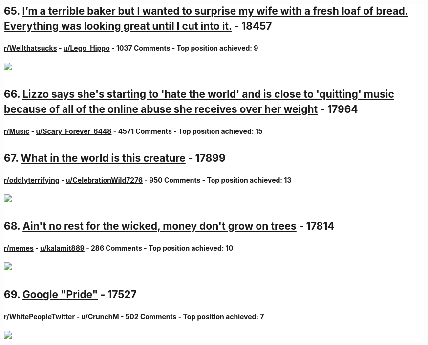 ## 65. [I’m a terrible baker but I wanted to surprise my wife with a fresh loaf of bread. Everything was looking great until I cut into it.](http://reddit.com/r/Wellthatsucks/comments/13xqgcz/im_a_terrible_baker_but_i_wanted_to_surprise_my/) - 18457
#### [r/Wellthatsucks](http://reddit.com/r/Wellthatsucks) - [u/Lego_Hippo](http://reddit.com/u/Lego_Hippo) - 1037 Comments - Top position achieved: 9

<a href="https://i.redd.it/bgkbknu9hg3b1.jpg"><img src="https://b.thumbs.redditmedia.com/RQNO3u9axyI7Q4jpQklEuITv_OkaCQwyUXgbBD7ZD8Q.jpg"></img></a>

## 66. [Lizzo says she's starting to 'hate the world' and is close to 'quitting' music because of all of the online abuse she receives over her weight](http://reddit.com/r/Music/comments/13xo198/lizzo_says_shes_starting_to_hate_the_world_and_is/) - 17964
#### [r/Music](http://reddit.com/r/Music) - [u/Scary_Forever_6448](http://reddit.com/u/Scary_Forever_6448) - 4571 Comments - Top position achieved: 15

## 67. [What in the world is this creature](http://reddit.com/r/oddlyterrifying/comments/13xfevj/what_in_the_world_is_this_creature/) - 17899
#### [r/oddlyterrifying](http://reddit.com/r/oddlyterrifying) - [u/CelebrationWild7276](http://reddit.com/u/CelebrationWild7276) - 950 Comments - Top position achieved: 13

<a href="https://v.redd.it/ridgmr05sc3b1"><img src="https://external-preview.redd.it/aG4xOWNmbG45ZTNiMTxBw7C0rw7zIrhesFE3fp4IOY1u6Yv0x_gqa7dW4OS1.png?width=140&amp;height=140&amp;crop=140:140,smart&amp;format=jpg&amp;v=enabled&amp;lthumb=true&amp;s=6b86f925d10e53542a3a1a286686243932a8d8fe"></img></a>

## 68. [Ain't no rest for the wicked, money don't grow on trees](http://reddit.com/r/memes/comments/13xb5f3/aint_no_rest_for_the_wicked_money_dont_grow_on/) - 17814
#### [r/memes](http://reddit.com/r/memes) - [u/kalamit889](http://reddit.com/u/kalamit889) - 286 Comments - Top position achieved: 10

<a href="https://i.redd.it/wiuaqd0g0d3b1.gif"><img src="https://b.thumbs.redditmedia.com/CuzwJd2xKtOXtZFo8XJRr9am5ILFi8NYJagvebb0HmI.jpg"></img></a>

## 69. [Google "Pride"](http://reddit.com/r/WhitePeopleTwitter/comments/13xfy8c/google_pride/) - 17527
#### [r/WhitePeopleTwitter](http://reddit.com/r/WhitePeopleTwitter) - [u/CrunchM](http://reddit.com/u/CrunchM) - 502 Comments - Top position achieved: 7

<a href="https://i.redd.it/l91edge9ee3b1.png"><img src="https://b.thumbs.redditmedia.com/a54--M45qp53FR00R-rMXk_kE2Q2l0nBDFCSZi0fggs.jpg"></img></a>
